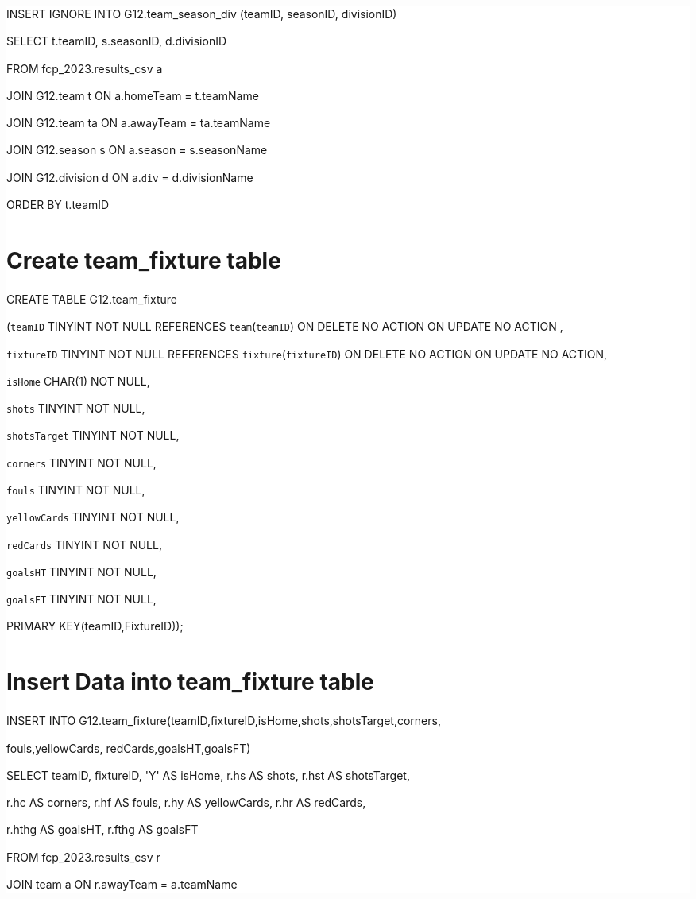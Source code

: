 INSERT IGNORE INTO G12.team_season_div (teamID, seasonID, divisionID)

SELECT t.teamID, s.seasonID, d.divisionID

FROM fcp_2023.results_csv a

JOIN G12.team t ON a.homeTeam = t.teamName

JOIN G12.team ta ON a.awayTeam = ta.teamName

JOIN G12.season s ON a.season = s.seasonName

JOIN G12.division d ON a.`div` = d.divisionName

ORDER BY t.teamID

# Create team_fixture table

CREATE TABLE G12.team_fixture 

(`teamID` TINYINT NOT NULL REFERENCES  `team`(`teamID`) ON DELETE NO ACTION ON UPDATE NO ACTION , 

`fixtureID` TINYINT NOT NULL REFERENCES `fixture`(`fixtureID`) ON DELETE NO ACTION ON UPDATE NO ACTION,

`isHome` CHAR(1) NOT NULL, 

`shots` TINYINT NOT NULL,

`shotsTarget` TINYINT NOT NULL,

`corners` TINYINT NOT NULL,

`fouls` TINYINT NOT NULL,

`yellowCards` TINYINT NOT NULL,

`redCards` TINYINT NOT NULL, 

`goalsHT` TINYINT NOT NULL,

`goalsFT` TINYINT NOT NULL,

PRIMARY KEY(teamID,FixtureID));

# Insert Data into team_fixture table

INSERT INTO G12.team_fixture(teamID,fixtureID,isHome,shots,shotsTarget,corners,

fouls,yellowCards, redCards,goalsHT,goalsFT)

SELECT teamID, fixtureID, 'Y' AS isHome, r.hs AS shots, r.hst AS shotsTarget,

r.hc AS corners, r.hf AS fouls, r.hy AS yellowCards, r.hr AS redCards,

r.hthg AS goalsHT, r.fthg AS goalsFT

FROM fcp_2023.results_csv r

JOIN team a ON r.awayTeam = a.teamName
